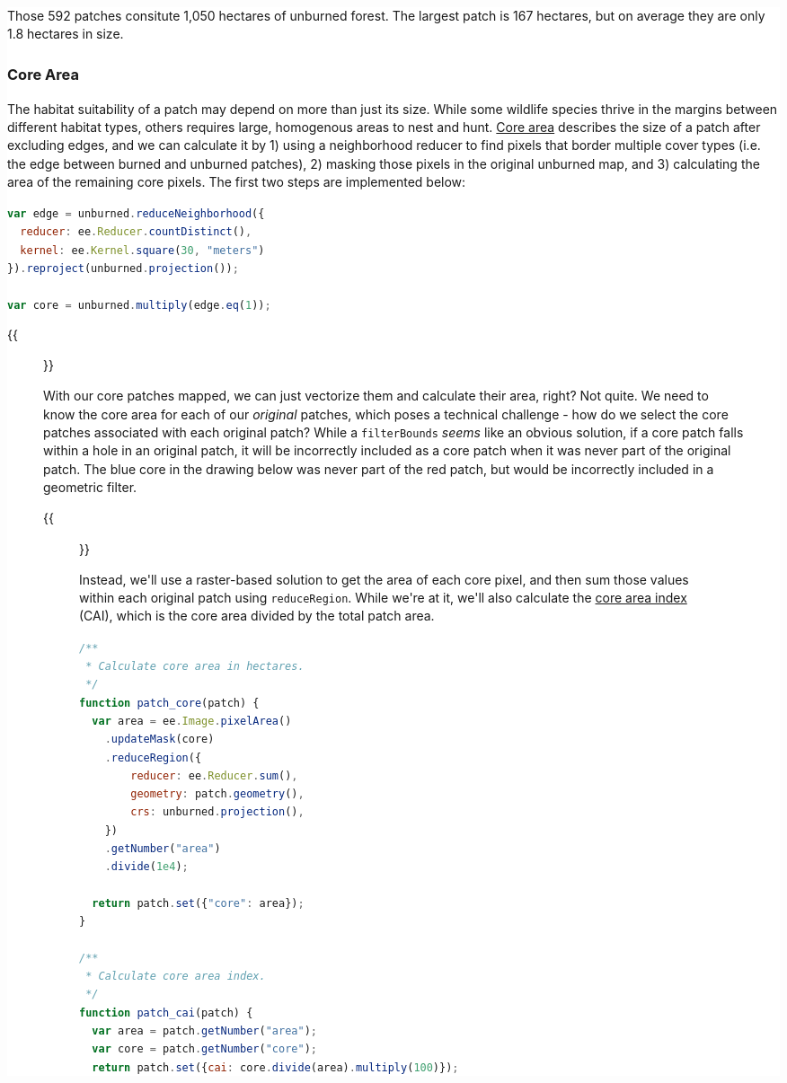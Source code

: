 Those 592 patches consitute 1,050 hectares of unburned forest. The largest patch is 167 hectares, but on average they are only 1.8 hectares in size.

### Core Area

The habitat suitability of a patch may depend on more than just its size. While some wildlife species thrive in the margins between different habitat types, others requires large, homogenous areas to nest and hunt. [Core area](https://fragstats.org/index.php/fragstats-metrics/core-area-metrics/p1-core-area) describes the size of a patch after excluding edges, and we can calculate it by 1) using a neighborhood reducer to find pixels that border multiple cover types (i.e. the edge between burned and unburned patches), 2) masking those pixels in the original unburned map, and 3) calculating the area of the remaining core pixels. The first two steps are implemented below:

```javascript
var edge = unburned.reduceNeighborhood({
  reducer: ee.Reducer.countDistinct(),
  kernel: ee.Kernel.square(30, "meters")
}).reproject(unburned.projection());

var core = unburned.multiply(edge.eq(1));
```

{{<figure src="/images/posts/patch_metrics/lsm_core_polygons.png" alt="Polygon patches of core unburned forest">}}

With our core patches mapped, we can just vectorize them and calculate their area, right? Not quite. We need to know the core area for each of our *original* patches, which poses a technical challenge - how do we select the core patches associated with each original patch? While a `filterBounds` *seems* like an obvious solution, if a core patch falls within a hole in an original patch, it will be incorrectly included as a core patch when it was never part of the original patch. The blue core in the drawing below was never part of the red patch, but would be incorrectly included in a geometric filter.

{{<figure src="/images/posts/patch_metrics/lsm_internal_core.jpg" alt="Illustration of a fake internal core">}}


Instead, we'll use a raster-based solution to get the area of each core pixel, and then sum those values within each original patch using `reduceRegion`. While we're at it, we'll also calculate the [core area index](https://fragstats.org/index.php/fragstats-metrics/core-area-metrics/p3-core-area-index) (CAI), which is the core area divided by the total patch area.

```javascript
/**
 * Calculate core area in hectares.
 */
function patch_core(patch) {
  var area = ee.Image.pixelArea()
    .updateMask(core)
    .reduceRegion({
        reducer: ee.Reducer.sum(),
        geometry: patch.geometry(),
        crs: unburned.projection(),
    })
    .getNumber("area")
    .divide(1e4);
    
  return patch.set({"core": area});
}

/**
 * Calculate core area index.
 */
function patch_cai(patch) {
  var area = patch.getNumber("area");
  var core = patch.getNumber("core");
  return patch.set({cai: core.divide(area).multiply(100)});
```